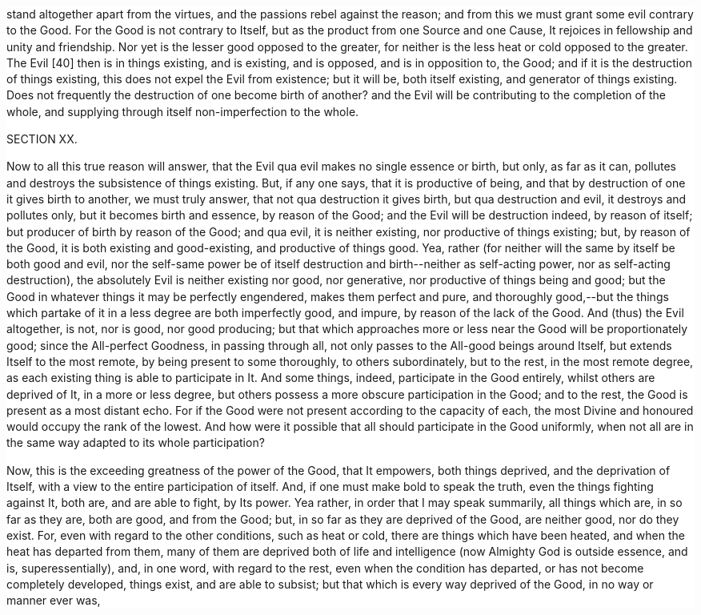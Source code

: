    stand altogether apart from the virtues, and the passions rebel against
   the reason; and from this we must grant some evil contrary to the Good.
   For the Good is not contrary to Itself, but as the product from one
   Source and one Cause, It rejoices in fellowship and unity and
   friendship. Nor yet is the lesser good opposed to the greater, for
   neither is the less heat or cold opposed to the greater. The Evil [40]
   then is in things existing, and is existing, and is opposed, and is in
   opposition to, the Good; and if it is the destruction of things
   existing, this does not expel the Evil from existence; but it will be,
   both itself existing, and generator of things existing. Does not
   frequently the destruction of one become birth of another? and the Evil
   will be contributing to the completion of the whole, and supplying
   through itself non-imperfection to the whole.

   SECTION XX.

   Now to all this true reason will answer, that the Evil qua evil makes
   no single essence or birth, but only, as far as it can, pollutes and
   destroys the subsistence of things existing. But, if any one says, that
   it is productive of being, and that by destruction of one it gives
   birth to another, we must truly answer, that not qua destruction it
   gives birth, but qua destruction and evil, it destroys and pollutes
   only, but it becomes birth and essence, by reason of the Good; and the
   Evil will be destruction indeed, by reason of itself; but producer of
   birth by reason of the Good; and qua evil, it is neither existing, nor
   productive of things existing; but, by reason of the Good, it is both
   existing and good-existing, and productive of things good. Yea, rather
   (for neither will the same by itself be both good and evil, nor the
   self-same power be of itself destruction and birth--neither as
   self-acting power, nor as self-acting destruction), the absolutely Evil
   is neither existing nor good, nor generative, nor productive of things
   being and good; but the Good in whatever things it may be perfectly
   engendered, makes them perfect and pure, and thoroughly good,--but the
   things which partake of it in a less degree are both imperfectly good,
   and impure, by reason of the lack of the Good. And (thus) the Evil
   altogether, is not, nor is good, nor good producing; but that which
   approaches more or less near the Good will be proportionately good;
   since the All-perfect Goodness, in passing through all, not only passes
   to the All-good beings around Itself, but extends Itself to the most
   remote, by being present to some thoroughly, to others subordinately,
   but to the rest, in the most remote degree, as each existing thing is
   able to participate in It. And some things, indeed, participate in the
   Good entirely, whilst others are deprived of It, in a more or less
   degree, but others possess a more obscure participation in the Good;
   and to the rest, the Good is present as a most distant echo. For if the
   Good were not present according to the capacity of each, the most
   Divine and honoured would occupy the rank of the lowest. And how were
   it possible that all should participate in the Good uniformly, when not
   all are in the same way adapted to its whole participation?

   Now, this is the exceeding greatness of the power of the Good, that It
   empowers, both things deprived, and the deprivation of Itself, with a
   view to the entire participation of itself. And, if one must make bold
   to speak the truth, even the things fighting against It, both are, and
   are able to fight, by Its power. Yea rather, in order that I may speak
   summarily, all things which are, in so far as they are, both are good,
   and from the Good; but, in so far as they are deprived of the Good, are
   neither good, nor do they exist. For, even with regard to the other
   conditions, such as heat or cold, there are things which have been
   heated, and when the heat has departed from them, many of them are
   deprived both of life and intelligence (now Almighty God is outside
   essence, and is, superessentially), and, in one word, with regard to
   the rest, even when the condition has departed, or has not become
   completely developed, things exist, and are able to subsist; but that
   which is every way deprived of the Good, in no way or manner ever was,
